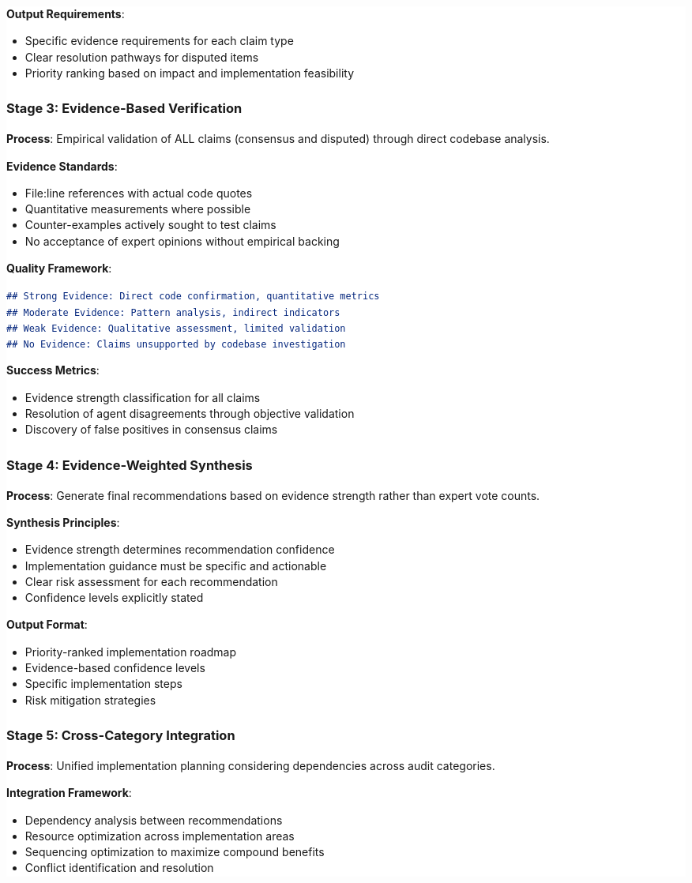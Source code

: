 **Output Requirements**:
- Specific evidence requirements for each claim type
- Clear resolution pathways for disputed items
- Priority ranking based on impact and implementation feasibility

### Stage 3: Evidence-Based Verification

**Process**: Empirical validation of ALL claims (consensus and disputed) through direct codebase analysis.

**Evidence Standards**:
- File:line references with actual code quotes
- Quantitative measurements where possible
- Counter-examples actively sought to test claims
- No acceptance of expert opinions without empirical backing

**Quality Framework**:
```markdown
## Strong Evidence: Direct code confirmation, quantitative metrics
## Moderate Evidence: Pattern analysis, indirect indicators
## Weak Evidence: Qualitative assessment, limited validation
## No Evidence: Claims unsupported by codebase investigation
```

**Success Metrics**:
- Evidence strength classification for all claims
- Resolution of agent disagreements through objective validation
- Discovery of false positives in consensus claims

### Stage 4: Evidence-Weighted Synthesis

**Process**: Generate final recommendations based on evidence strength rather than expert vote counts.

**Synthesis Principles**:
- Evidence strength determines recommendation confidence
- Implementation guidance must be specific and actionable
- Clear risk assessment for each recommendation
- Confidence levels explicitly stated

**Output Format**:
- Priority-ranked implementation roadmap
- Evidence-based confidence levels
- Specific implementation steps
- Risk mitigation strategies

### Stage 5: Cross-Category Integration

**Process**: Unified implementation planning considering dependencies across audit categories.

**Integration Framework**:
- Dependency analysis between recommendations
- Resource optimization across implementation areas
- Sequencing optimization to maximize compound benefits
- Conflict identification and resolution
